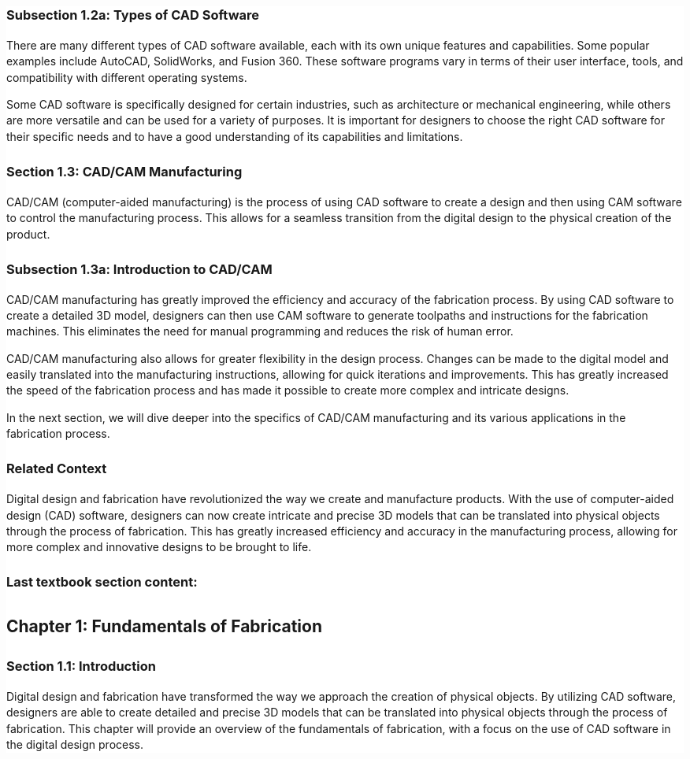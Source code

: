 ### Subsection 1.2a: Types of CAD Software

There are many different types of CAD software available, each with its own unique features and capabilities. Some popular examples include AutoCAD, SolidWorks, and Fusion 360. These software programs vary in terms of their user interface, tools, and compatibility with different operating systems.

Some CAD software is specifically designed for certain industries, such as architecture or mechanical engineering, while others are more versatile and can be used for a variety of purposes. It is important for designers to choose the right CAD software for their specific needs and to have a good understanding of its capabilities and limitations.

### Section 1.3: CAD/CAM Manufacturing

CAD/CAM (computer-aided manufacturing) is the process of using CAD software to create a design and then using CAM software to control the manufacturing process. This allows for a seamless transition from the digital design to the physical creation of the product.

### Subsection 1.3a: Introduction to CAD/CAM

CAD/CAM manufacturing has greatly improved the efficiency and accuracy of the fabrication process. By using CAD software to create a detailed 3D model, designers can then use CAM software to generate toolpaths and instructions for the fabrication machines. This eliminates the need for manual programming and reduces the risk of human error.

CAD/CAM manufacturing also allows for greater flexibility in the design process. Changes can be made to the digital model and easily translated into the manufacturing instructions, allowing for quick iterations and improvements. This has greatly increased the speed of the fabrication process and has made it possible to create more complex and intricate designs.

In the next section, we will dive deeper into the specifics of CAD/CAM manufacturing and its various applications in the fabrication process. 


### Related Context
Digital design and fabrication have revolutionized the way we create and manufacture products. With the use of computer-aided design (CAD) software, designers can now create intricate and precise 3D models that can be translated into physical objects through the process of fabrication. This has greatly increased efficiency and accuracy in the manufacturing process, allowing for more complex and innovative designs to be brought to life.

### Last textbook section content:

## Chapter 1: Fundamentals of Fabrication

### Section 1.1: Introduction

Digital design and fabrication have transformed the way we approach the creation of physical objects. By utilizing CAD software, designers are able to create detailed and precise 3D models that can be translated into physical objects through the process of fabrication. This chapter will provide an overview of the fundamentals of fabrication, with a focus on the use of CAD software in the digital design process.
